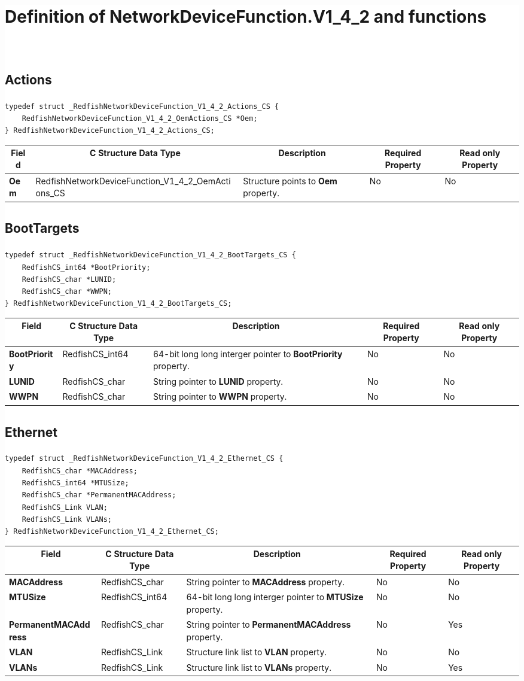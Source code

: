 # Definition of NetworkDeviceFunction.V1_4_2 and functions<br><br>

## Actions
    typedef struct _RedfishNetworkDeviceFunction_V1_4_2_Actions_CS {
        RedfishNetworkDeviceFunction_V1_4_2_OemActions_CS *Oem;
    } RedfishNetworkDeviceFunction_V1_4_2_Actions_CS;

|Field |C Structure Data Type|Description |Required Property|Read only Property
| ---  | --- | --- | --- | ---
|**Oem**|RedfishNetworkDeviceFunction_V1_4_2_OemActions_CS| Structure points to **Oem** property.| No| No


## BootTargets
    typedef struct _RedfishNetworkDeviceFunction_V1_4_2_BootTargets_CS {
        RedfishCS_int64 *BootPriority;
        RedfishCS_char *LUNID;
        RedfishCS_char *WWPN;
    } RedfishNetworkDeviceFunction_V1_4_2_BootTargets_CS;

|Field |C Structure Data Type|Description |Required Property|Read only Property
| ---  | --- | --- | --- | ---
|**BootPriority**|RedfishCS_int64| 64-bit long long interger pointer to **BootPriority** property.| No| No
|**LUNID**|RedfishCS_char| String pointer to **LUNID** property.| No| No
|**WWPN**|RedfishCS_char| String pointer to **WWPN** property.| No| No


## Ethernet
    typedef struct _RedfishNetworkDeviceFunction_V1_4_2_Ethernet_CS {
        RedfishCS_char *MACAddress;
        RedfishCS_int64 *MTUSize;
        RedfishCS_char *PermanentMACAddress;
        RedfishCS_Link VLAN;
        RedfishCS_Link VLANs;
    } RedfishNetworkDeviceFunction_V1_4_2_Ethernet_CS;

|Field |C Structure Data Type|Description |Required Property|Read only Property
| ---  | --- | --- | --- | ---
|**MACAddress**|RedfishCS_char| String pointer to **MACAddress** property.| No| No
|**MTUSize**|RedfishCS_int64| 64-bit long long interger pointer to **MTUSize** property.| No| No
|**PermanentMACAddress**|RedfishCS_char| String pointer to **PermanentMACAddress** property.| No| Yes
|**VLAN**|RedfishCS_Link| Structure link list to **VLAN** property.| No| No
|**VLANs**|RedfishCS_Link| Structure link list to **VLANs** property.| No| Yes
